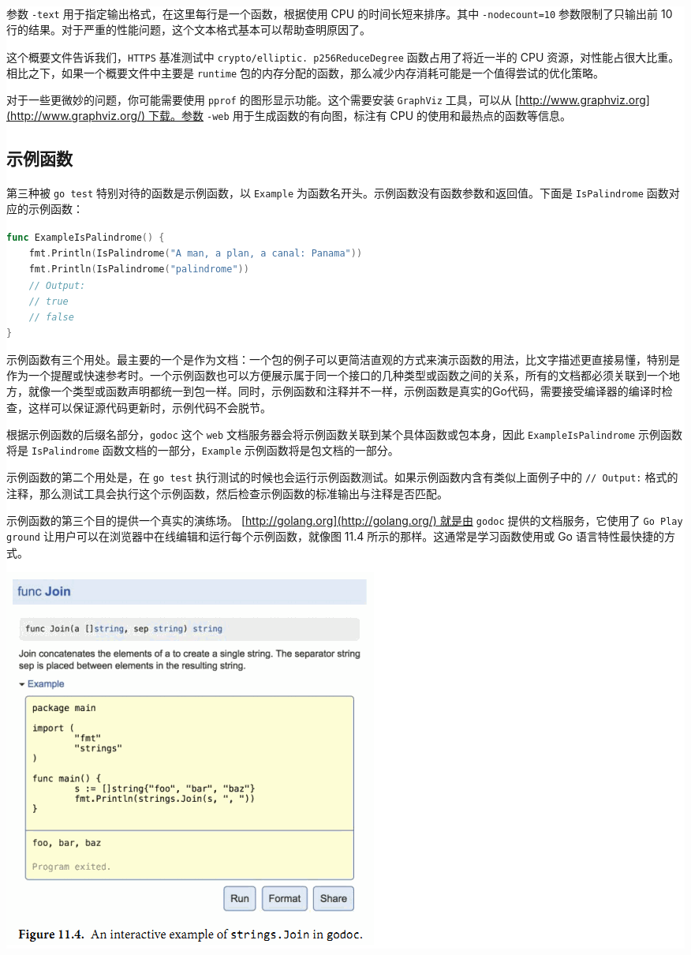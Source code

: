 参数 `-text` 用于指定输出格式，在这里每行是一个函数，根据使用 CPU 的时间长短来排序。其中 `-nodecount=10` 参数限制了只输出前 10 行的结果。对于严重的性能问题，这个文本格式基本可以帮助查明原因了。

这个概要文件告诉我们，`HTTPS` 基准测试中 ` crypto/elliptic. p256ReduceDegree ` 函数占用了将近一半的 CPU 资源，对性能占很大比重。相比之下，如果一个概要文件中主要是 `runtime` 包的内存分配的函数，那么减少内存消耗可能是一个值得尝试的优化策略。

对于一些更微妙的问题，你可能需要使用 `pprof` 的图形显示功能。这个需要安装 `GraphViz` 工具，可以从 [http://www.graphviz.org](http://www.graphviz.org/) 下载。参数 ` -web ` 用于生成函数的有向图，标注有 CPU 的使用和最热点的函数等信息。


## 示例函数

第三种被 `go test` 特别对待的函数是示例函数，以 `Example` 为函数名开头。示例函数没有函数参数和返回值。下面是 `IsPalindrome` 函数对应的示例函数：

```go
func ExampleIsPalindrome() {
    fmt.Println(IsPalindrome("A man, a plan, a canal: Panama"))
    fmt.Println(IsPalindrome("palindrome"))
    // Output:
    // true
    // false
}
```

示例函数有三个用处。最主要的一个是作为文档：一个包的例子可以更简洁直观的方式来演示函数的用法，比文字描述更直接易懂，特别是作为一个提醒或快速参考时。一个示例函数也可以方便展示属于同一个接口的几种类型或函数之间的关系，所有的文档都必须关联到一个地方，就像一个类型或函数声明都统一到包一样。同时，示例函数和注释并不一样，示例函数是真实的Go代码，需要接受编译器的编译时检查，这样可以保证源代码更新时，示例代码不会脱节。

根据示例函数的后缀名部分，`godoc` 这个 `web` 文档服务器会将示例函数关联到某个具体函数或包本身，因此 `ExampleIsPalindrome` 示例函数将是 `IsPalindrome` 函数文档的一部分，`Example` 示例函数将是包文档的一部分。

示例函数的第二个用处是，在 `go test` 执行测试的时候也会运行示例函数测试。如果示例函数内含有类似上面例子中的 `// Output:` 格式的注释，那么测试工具会执行这个示例函数，然后检查示例函数的标准输出与注释是否匹配。

示例函数的第三个目的提供一个真实的演练场。 [http://golang.org](http://golang.org/) 就是由 `godoc` 提供的文档服务，它使用了 ` Go Playground ` 让用户可以在浏览器中在线编辑和运行每个示例函数，就像图 11.4 所示的那样。这通常是学习函数使用或 Go 语言特性最快捷的方式。

![](./img/002.png)